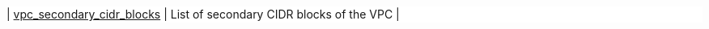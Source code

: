 | <a name="output_vpc_secondary_cidr_blocks"></a> [vpc\_secondary\_cidr\_blocks](#output\_vpc\_secondary\_cidr\_blocks) | List of secondary CIDR blocks of the VPC |

